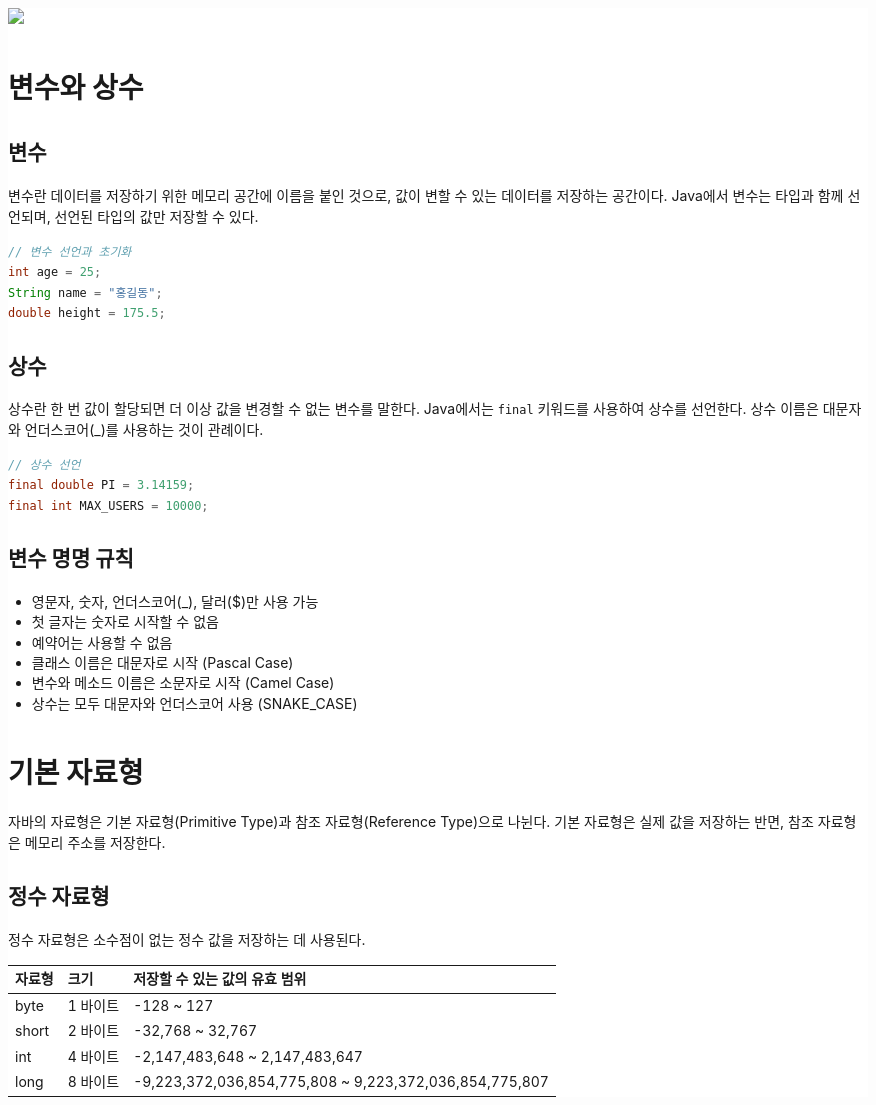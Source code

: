 <img src="https://r2cdn.perplexity.ai/pplx-full-logo-primary-dark%402x.png" class="logo" width="120"/>

# 변수와 상수

## 변수

변수란 데이터를 저장하기 위한 메모리 공간에 이름을 붙인 것으로, 값이 변할 수 있는 데이터를 저장하는 공간이다. Java에서 변수는 타입과 함께 선언되며, 선언된 타입의 값만 저장할 수 있다.

```java
// 변수 선언과 초기화
int age = 25;
String name = "홍길동";
double height = 175.5;
```


## 상수

상수란 한 번 값이 할당되면 더 이상 값을 변경할 수 없는 변수를 말한다. Java에서는 `final` 키워드를 사용하여 상수를 선언한다. 상수 이름은 대문자와 언더스코어(_)를 사용하는 것이 관례이다.

```java
// 상수 선언
final double PI = 3.14159;
final int MAX_USERS = 10000;
```


## 변수 명명 규칙

- 영문자, 숫자, 언더스코어(_), 달러(\$)만 사용 가능
- 첫 글자는 숫자로 시작할 수 없음
- 예약어는 사용할 수 없음
- 클래스 이름은 대문자로 시작 (Pascal Case)
- 변수와 메소드 이름은 소문자로 시작 (Camel Case)
- 상수는 모두 대문자와 언더스코어 사용 (SNAKE_CASE)


# 기본 자료형

자바의 자료형은 기본 자료형(Primitive Type)과 참조 자료형(Reference Type)으로 나뉜다. 기본 자료형은 실제 값을 저장하는 반면, 참조 자료형은 메모리 주소를 저장한다.

## 정수 자료형

정수 자료형은 소수점이 없는 정수 값을 저장하는 데 사용된다.


| 자료형 | 크기 | 저장할 수 있는 값의 유효 범위 |
| :-- | :-- | :-- |
| byte | 1 바이트 | -128 ~ 127 |
| short | 2 바이트 | -32,768 ~ 32,767 |
| int | 4 바이트 | -2,147,483,648 ~ 2,147,483,647 |
| long | 8 바이트 | -9,223,372,036,854,775,808 ~ 9,223,372,036,854,775,807 |
